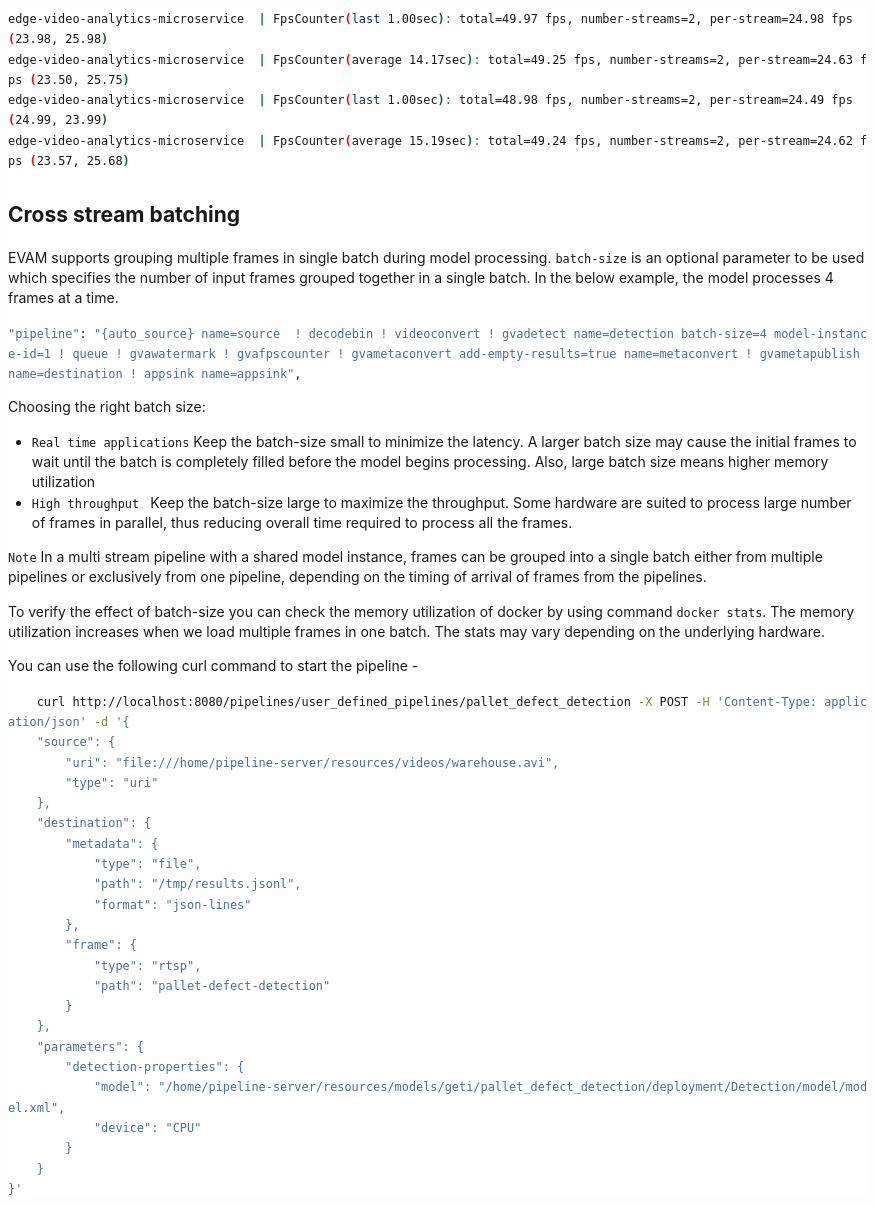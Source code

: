 ```sh
edge-video-analytics-microservice  | FpsCounter(last 1.00sec): total=49.97 fps, number-streams=2, per-stream=24.98 fps (23.98, 25.98)
edge-video-analytics-microservice  | FpsCounter(average 14.17sec): total=49.25 fps, number-streams=2, per-stream=24.63 fps (23.50, 25.75)
edge-video-analytics-microservice  | FpsCounter(last 1.00sec): total=48.98 fps, number-streams=2, per-stream=24.49 fps (24.99, 23.99)
edge-video-analytics-microservice  | FpsCounter(average 15.19sec): total=49.24 fps, number-streams=2, per-stream=24.62 fps (23.57, 25.68)
```

## Cross stream batching

EVAM supports grouping multiple frames in single batch during model processing. `batch-size` is an optional parameter to be used which specifies the number of input frames grouped together in a single batch. In the below example, the model processes 4 frames at a time.

```sh
"pipeline": "{auto_source} name=source  ! decodebin ! videoconvert ! gvadetect name=detection batch-size=4 model-instance-id=1 ! queue ! gvawatermark ! gvafpscounter ! gvametaconvert add-empty-results=true name=metaconvert ! gvametapublish name=destination ! appsink name=appsink",
```

Choosing the right batch size:

* `Real time applications`  Keep the batch-size small to minimize the latency. A larger batch size may cause the initial frames to wait until the batch is completely filled before the model begins processing. Also, large batch size means higher memory utilization
* `High throughput `  Keep the batch-size large to maximize the throughput. Some hardware are suited to process large number of frames in parallel, thus reducing overall time required to process all the frames.

`Note` In a multi stream pipeline with a shared model instance, frames can be grouped into a single batch either from multiple pipelines or exclusively from one pipeline, depending on the timing of arrival of frames from the pipelines.

To verify the effect of batch-size you can check the memory utilization of docker by using command `docker stats`. The memory utilization increases when we load multiple frames in one batch. The stats may vary depending on the underlying hardware. 

You can use the following curl command to start the pipeline - 
``` sh
    curl http://localhost:8080/pipelines/user_defined_pipelines/pallet_defect_detection -X POST -H 'Content-Type: application/json' -d '{
    "source": {
        "uri": "file:///home/pipeline-server/resources/videos/warehouse.avi",
        "type": "uri"
    },
    "destination": {
        "metadata": {
            "type": "file",
            "path": "/tmp/results.jsonl",
            "format": "json-lines"
        },
        "frame": {
            "type": "rtsp",
            "path": "pallet-defect-detection"
        }
    },
    "parameters": {
        "detection-properties": {
            "model": "/home/pipeline-server/resources/models/geti/pallet_defect_detection/deployment/Detection/model/model.xml",
            "device": "CPU"
        }
    }
}'
```